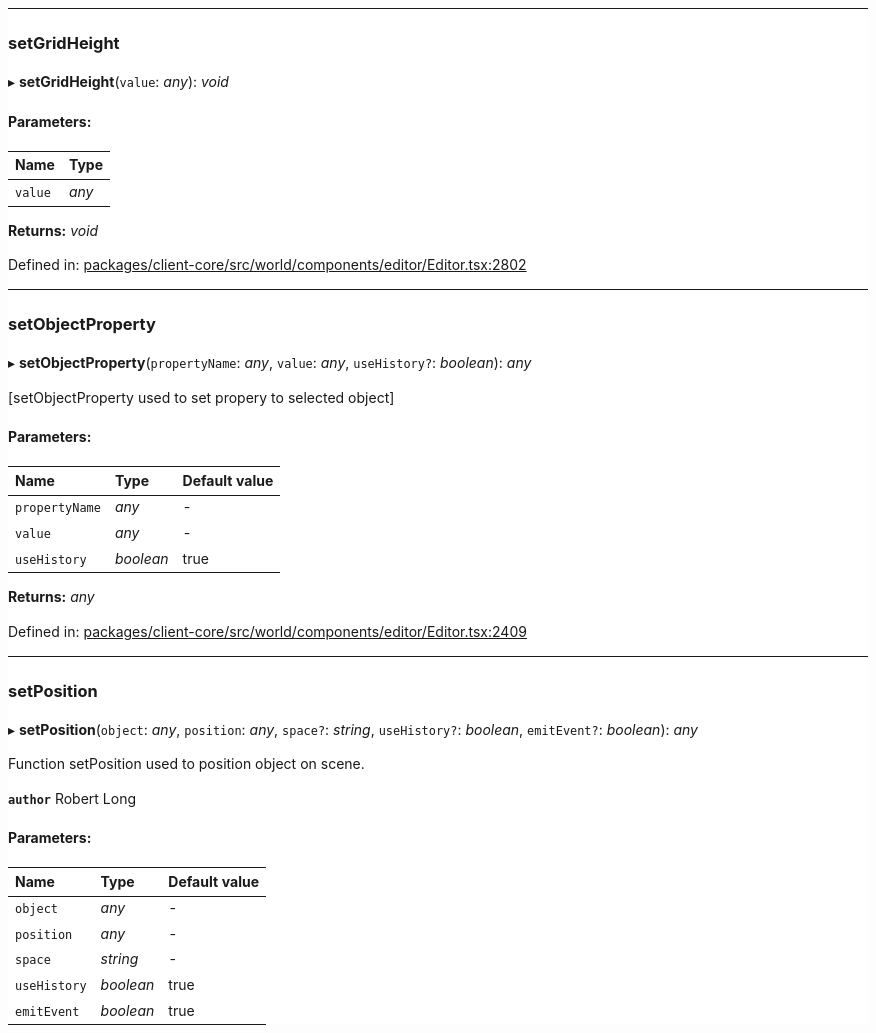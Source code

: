 ___

### setGridHeight

▸ **setGridHeight**(`value`: *any*): *void*

#### Parameters:

Name | Type |
:------ | :------ |
`value` | *any* |

**Returns:** *void*

Defined in: [packages/client-core/src/world/components/editor/Editor.tsx:2802](https://github.com/xr3ngine/xr3ngine/blob/a16a45d7e/packages/client-core/src/world/components/editor/Editor.tsx#L2802)

___

### setObjectProperty

▸ **setObjectProperty**(`propertyName`: *any*, `value`: *any*, `useHistory?`: *boolean*): *any*

[setObjectProperty used to set propery to selected object]

#### Parameters:

Name | Type | Default value |
:------ | :------ | :------ |
`propertyName` | *any* | - |
`value` | *any* | - |
`useHistory` | *boolean* | true |

**Returns:** *any*

Defined in: [packages/client-core/src/world/components/editor/Editor.tsx:2409](https://github.com/xr3ngine/xr3ngine/blob/a16a45d7e/packages/client-core/src/world/components/editor/Editor.tsx#L2409)

___

### setPosition

▸ **setPosition**(`object`: *any*, `position`: *any*, `space?`: *string*, `useHistory?`: *boolean*, `emitEvent?`: *boolean*): *any*

Function setPosition used to position object on scene.

**`author`** Robert Long

#### Parameters:

Name | Type | Default value |
:------ | :------ | :------ |
`object` | *any* | - |
`position` | *any* | - |
`space` | *string* | - |
`useHistory` | *boolean* | true |
`emitEvent` | *boolean* | true |
